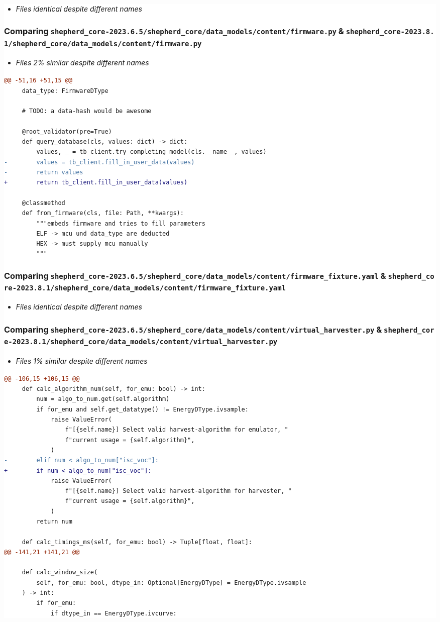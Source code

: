  * *Files identical despite different names*

### Comparing `shepherd_core-2023.6.5/shepherd_core/data_models/content/firmware.py` & `shepherd_core-2023.8.1/shepherd_core/data_models/content/firmware.py`

 * *Files 2% similar despite different names*

```diff
@@ -51,16 +51,15 @@
     data_type: FirmwareDType
 
     # TODO: a data-hash would be awesome
 
     @root_validator(pre=True)
     def query_database(cls, values: dict) -> dict:
         values, _ = tb_client.try_completing_model(cls.__name__, values)
-        values = tb_client.fill_in_user_data(values)
-        return values
+        return tb_client.fill_in_user_data(values)
 
     @classmethod
     def from_firmware(cls, file: Path, **kwargs):
         """embeds firmware and tries to fill parameters
         ELF -> mcu und data_type are deducted
         HEX -> must supply mcu manually
         """
```

### Comparing `shepherd_core-2023.6.5/shepherd_core/data_models/content/firmware_fixture.yaml` & `shepherd_core-2023.8.1/shepherd_core/data_models/content/firmware_fixture.yaml`

 * *Files identical despite different names*

### Comparing `shepherd_core-2023.6.5/shepherd_core/data_models/content/virtual_harvester.py` & `shepherd_core-2023.8.1/shepherd_core/data_models/content/virtual_harvester.py`

 * *Files 1% similar despite different names*

```diff
@@ -106,15 +106,15 @@
     def calc_algorithm_num(self, for_emu: bool) -> int:
         num = algo_to_num.get(self.algorithm)
         if for_emu and self.get_datatype() != EnergyDType.ivsample:
             raise ValueError(
                 f"[{self.name}] Select valid harvest-algorithm for emulator, "
                 f"current usage = {self.algorithm}",
             )
-        elif num < algo_to_num["isc_voc"]:
+        if num < algo_to_num["isc_voc"]:
             raise ValueError(
                 f"[{self.name}] Select valid harvest-algorithm for harvester, "
                 f"current usage = {self.algorithm}",
             )
         return num
 
     def calc_timings_ms(self, for_emu: bool) -> Tuple[float, float]:
@@ -141,21 +141,21 @@
 
     def calc_window_size(
         self, for_emu: bool, dtype_in: Optional[EnergyDType] = EnergyDType.ivsample
     ) -> int:
         if for_emu:
             if dtype_in == EnergyDType.ivcurve:
```